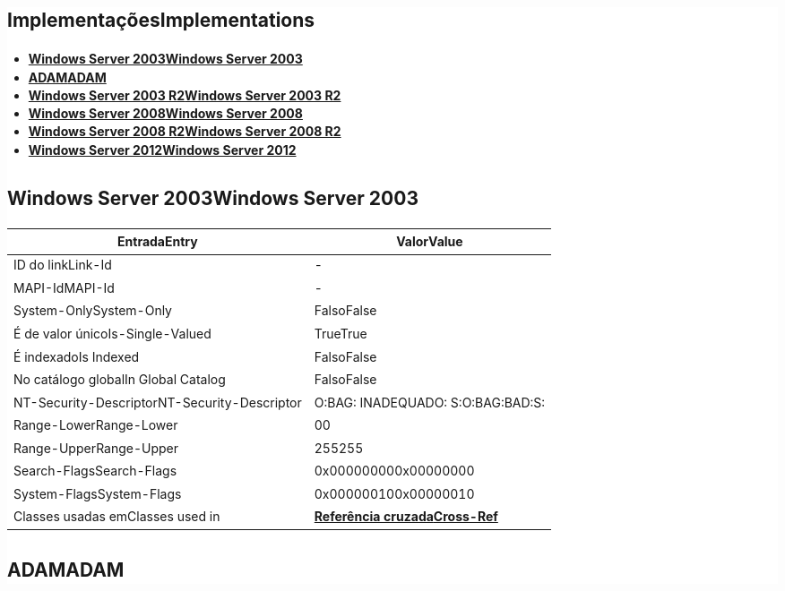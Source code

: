 

## <a name="implementations"></a><span data-ttu-id="f45f1-125">Implementações</span><span class="sxs-lookup"><span data-stu-id="f45f1-125">Implementations</span></span>

-   [<span data-ttu-id="f45f1-126">**Windows Server 2003**</span><span class="sxs-lookup"><span data-stu-id="f45f1-126">**Windows Server 2003**</span></span>](#windows-server-2003)
-   [<span data-ttu-id="f45f1-127">**ADAM**</span><span class="sxs-lookup"><span data-stu-id="f45f1-127">**ADAM**</span></span>](#adam)
-   [<span data-ttu-id="f45f1-128">**Windows Server 2003 R2**</span><span class="sxs-lookup"><span data-stu-id="f45f1-128">**Windows Server 2003 R2**</span></span>](#windows-server-2003-r2)
-   [<span data-ttu-id="f45f1-129">**Windows Server 2008**</span><span class="sxs-lookup"><span data-stu-id="f45f1-129">**Windows Server 2008**</span></span>](#windows-server-2008)
-   [<span data-ttu-id="f45f1-130">**Windows Server 2008 R2**</span><span class="sxs-lookup"><span data-stu-id="f45f1-130">**Windows Server 2008 R2**</span></span>](#windows-server-2008-r2)
-   [<span data-ttu-id="f45f1-131">**Windows Server 2012**</span><span class="sxs-lookup"><span data-stu-id="f45f1-131">**Windows Server 2012**</span></span>](#windows-server-2012)

## <a name="windows-server-2003"></a><span data-ttu-id="f45f1-132">Windows Server 2003</span><span class="sxs-lookup"><span data-stu-id="f45f1-132">Windows Server 2003</span></span>



| <span data-ttu-id="f45f1-133">Entrada</span><span class="sxs-lookup"><span data-stu-id="f45f1-133">Entry</span></span> | <span data-ttu-id="f45f1-134">Valor</span><span class="sxs-lookup"><span data-stu-id="f45f1-134">Value</span></span> |
|------------------------|--------------------------------------------|
| <span data-ttu-id="f45f1-135">ID do link</span><span class="sxs-lookup"><span data-stu-id="f45f1-135">Link-Id</span></span>                | \-                                         |
| <span data-ttu-id="f45f1-136">MAPI-Id</span><span class="sxs-lookup"><span data-stu-id="f45f1-136">MAPI-Id</span></span>                | \-                                         |
| <span data-ttu-id="f45f1-137">System-Only</span><span class="sxs-lookup"><span data-stu-id="f45f1-137">System-Only</span></span>            | <span data-ttu-id="f45f1-138">Falso</span><span class="sxs-lookup"><span data-stu-id="f45f1-138">False</span></span>                                      |
| <span data-ttu-id="f45f1-139">É de valor único</span><span class="sxs-lookup"><span data-stu-id="f45f1-139">Is-Single-Valued</span></span>       | <span data-ttu-id="f45f1-140">True</span><span class="sxs-lookup"><span data-stu-id="f45f1-140">True</span></span>                                       |
| <span data-ttu-id="f45f1-141">É indexado</span><span class="sxs-lookup"><span data-stu-id="f45f1-141">Is Indexed</span></span>             | <span data-ttu-id="f45f1-142">Falso</span><span class="sxs-lookup"><span data-stu-id="f45f1-142">False</span></span>                                      |
| <span data-ttu-id="f45f1-143">No catálogo global</span><span class="sxs-lookup"><span data-stu-id="f45f1-143">In Global Catalog</span></span>      | <span data-ttu-id="f45f1-144">Falso</span><span class="sxs-lookup"><span data-stu-id="f45f1-144">False</span></span>                                      |
| <span data-ttu-id="f45f1-145">NT-Security-Descriptor</span><span class="sxs-lookup"><span data-stu-id="f45f1-145">NT-Security-Descriptor</span></span> | <span data-ttu-id="f45f1-146">O:BAG: INADEQUADO: S:</span><span class="sxs-lookup"><span data-stu-id="f45f1-146">O:BAG:BAD:S:</span></span>                               |
| <span data-ttu-id="f45f1-147">Range-Lower</span><span class="sxs-lookup"><span data-stu-id="f45f1-147">Range-Lower</span></span>            | <span data-ttu-id="f45f1-148">0</span><span class="sxs-lookup"><span data-stu-id="f45f1-148">0</span></span>                                          |
| <span data-ttu-id="f45f1-149">Range-Upper</span><span class="sxs-lookup"><span data-stu-id="f45f1-149">Range-Upper</span></span>            | <span data-ttu-id="f45f1-150">255</span><span class="sxs-lookup"><span data-stu-id="f45f1-150">255</span></span>                                        |
| <span data-ttu-id="f45f1-151">Search-Flags</span><span class="sxs-lookup"><span data-stu-id="f45f1-151">Search-Flags</span></span>           | <span data-ttu-id="f45f1-152">0x00000000</span><span class="sxs-lookup"><span data-stu-id="f45f1-152">0x00000000</span></span>                                 |
| <span data-ttu-id="f45f1-153">System-Flags</span><span class="sxs-lookup"><span data-stu-id="f45f1-153">System-Flags</span></span>           | <span data-ttu-id="f45f1-154">0x00000010</span><span class="sxs-lookup"><span data-stu-id="f45f1-154">0x00000010</span></span>                                 |
| <span data-ttu-id="f45f1-155">Classes usadas em</span><span class="sxs-lookup"><span data-stu-id="f45f1-155">Classes used in</span></span>        | [<span data-ttu-id="f45f1-156">**Referência cruzada**</span><span class="sxs-lookup"><span data-stu-id="f45f1-156">**Cross-Ref**</span></span>](c-crossref.md)<br/> |



## <a name="adam"></a><span data-ttu-id="f45f1-157">ADAM</span><span class="sxs-lookup"><span data-stu-id="f45f1-157">ADAM</span></span>
